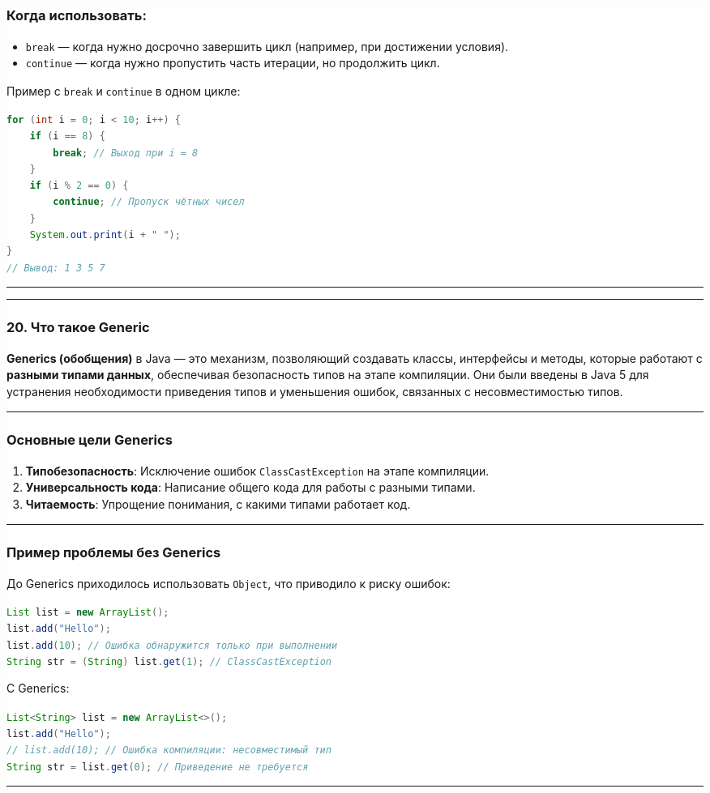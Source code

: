 ### **Когда использовать**:
- `break` — когда нужно досрочно завершить цикл (например, при достижении условия).
- `continue` — когда нужно пропустить часть итерации, но продолжить цикл.

Пример с `break` и `continue` в одном цикле:
```java
for (int i = 0; i < 10; i++) {
    if (i == 8) {
        break; // Выход при i = 8
    }
    if (i % 2 == 0) {
        continue; // Пропуск чётных чисел
    }
    System.out.print(i + " ");
}
// Вывод: 1 3 5 7
```


---
---
### 20.	Что такое Generic
**Generics (обобщения)** в Java — это механизм, позволяющий создавать классы, интерфейсы и методы, которые работают с **разными типами данных**, обеспечивая безопасность типов на этапе компиляции. Они были введены в Java 5 для устранения необходимости приведения типов и уменьшения ошибок, связанных с несовместимостью типов.

---

### **Основные цели Generics**
1. **Типобезопасность**: Исключение ошибок `ClassCastException` на этапе компиляции.
2. **Универсальность кода**: Написание общего кода для работы с разными типами.
3. **Читаемость**: Упрощение понимания, с какими типами работает код.

---

### **Пример проблемы без Generics**
До Generics приходилось использовать `Object`, что приводило к риску ошибок:
```java
List list = new ArrayList();
list.add("Hello");
list.add(10); // Ошибка обнаружится только при выполнении
String str = (String) list.get(1); // ClassCastException
```

С Generics:
```java
List<String> list = new ArrayList<>();
list.add("Hello");
// list.add(10); // Ошибка компиляции: несовместимый тип
String str = list.get(0); // Приведение не требуется
```

---